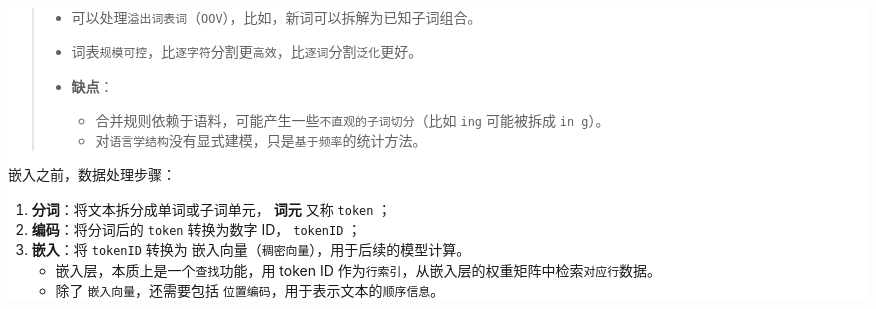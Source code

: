 >   * 可以处理`溢出词表词`（`OOV`），比如，新词可以拆解为已知子词组合。
>   * 词表`规模可控`，比`逐字符`分割更`高效`，比`逐词`分割`泛化`更好。
> * **缺点**：
> 
>   * 合并规则依赖于语料，可能产生一些`不直观的子词切分`（比如 `ing` 可能被拆成 `in g`）。
>   * 对`语言学结构`没有显式建模，只是`基于频率`的统计方法。






嵌入之前，数据处理步骤：

1. **分词**：将文本拆分成单词或子词单元， **词元** 又称 `token` ；
2. **编码**：将分词后的 `token` 转换为数字 ID， `tokenID` ；
3. **嵌入**：将 `tokenID` 转换为 嵌入向量（`稠密向量`），用于后续的模型计算。
    * 嵌入层，本质上是一个`查找`功能，用 token ID 作为`行索引`，从嵌入层的权重矩阵中检索`对应行`数据。
    * 除了 `嵌入向量`，还需要包括 `位置编码`，用于表示文本的`顺序信息`。


